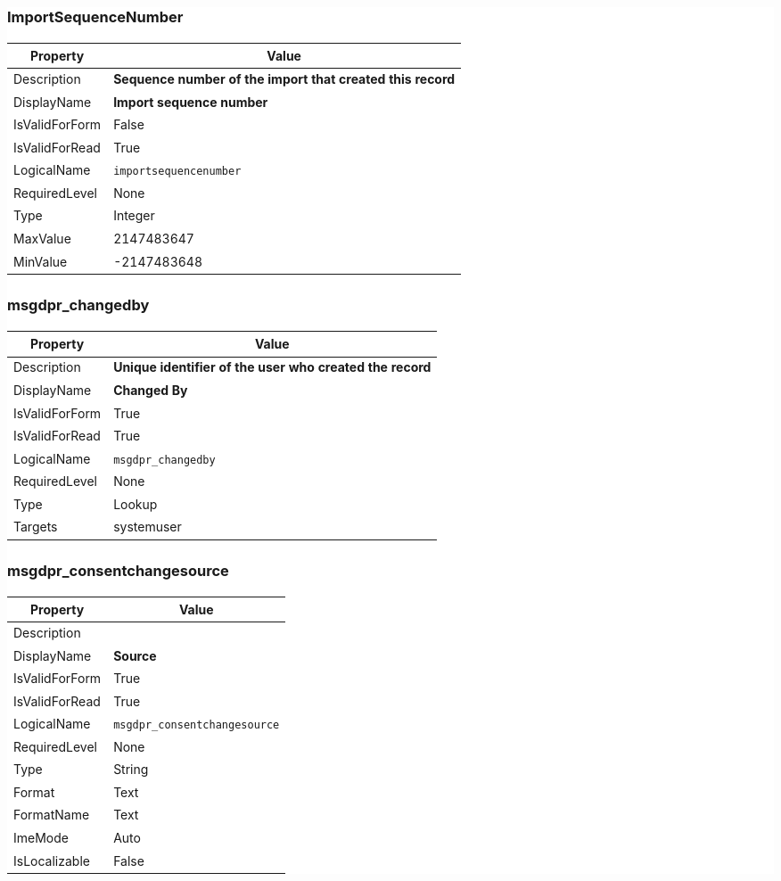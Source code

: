 ### <a name="BKMK_ImportSequenceNumber"></a> ImportSequenceNumber

|Property|Value|
|---|---|
|Description|**Sequence number of the import that created this record**|
|DisplayName|**Import sequence number**|
|IsValidForForm|False|
|IsValidForRead|True|
|LogicalName|`importsequencenumber`|
|RequiredLevel|None|
|Type|Integer|
|MaxValue|2147483647|
|MinValue|-2147483648|

### <a name="BKMK_msgdpr_changedby"></a> msgdpr_changedby

|Property|Value|
|---|---|
|Description|**Unique identifier of the user who created the record**|
|DisplayName|**Changed By**|
|IsValidForForm|True|
|IsValidForRead|True|
|LogicalName|`msgdpr_changedby`|
|RequiredLevel|None|
|Type|Lookup|
|Targets|systemuser|

### <a name="BKMK_msgdpr_consentchangesource"></a> msgdpr_consentchangesource

|Property|Value|
|---|---|
|Description||
|DisplayName|**Source**|
|IsValidForForm|True|
|IsValidForRead|True|
|LogicalName|`msgdpr_consentchangesource`|
|RequiredLevel|None|
|Type|String|
|Format|Text|
|FormatName|Text|
|ImeMode|Auto|
|IsLocalizable|False|
